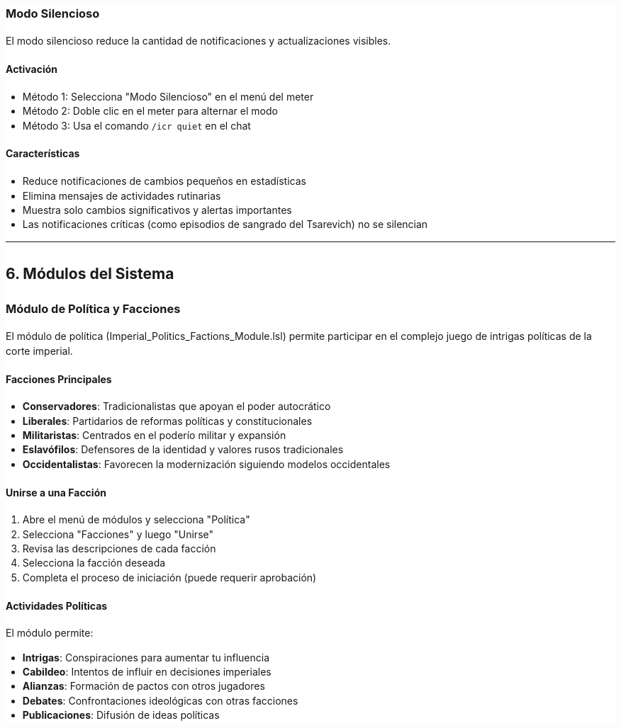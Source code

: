 <a name="modo-silencioso"></a>
### Modo Silencioso

El modo silencioso reduce la cantidad de notificaciones y actualizaciones visibles.

#### Activación

- Método 1: Selecciona "Modo Silencioso" en el menú del meter
- Método 2: Doble clic en el meter para alternar el modo
- Método 3: Usa el comando `/icr quiet` en el chat

#### Características

- Reduce notificaciones de cambios pequeños en estadísticas
- Elimina mensajes de actividades rutinarias
- Muestra solo cambios significativos y alertas importantes
- Las notificaciones críticas (como episodios de sangrado del Tsarevich) no se silencian

---

<a name="módulos-del-sistema"></a>
## 6. Módulos del Sistema

<a name="módulo-de-política-y-facciones"></a>
### Módulo de Política y Facciones

El módulo de política (Imperial_Politics_Factions_Module.lsl) permite participar en el complejo juego de intrigas políticas de la corte imperial.

#### Facciones Principales

- **Conservadores**: Tradicionalistas que apoyan el poder autocrático
- **Liberales**: Partidarios de reformas políticas y constitucionales
- **Militaristas**: Centrados en el poderío militar y expansión
- **Eslavófilos**: Defensores de la identidad y valores rusos tradicionales
- **Occidentalistas**: Favorecen la modernización siguiendo modelos occidentales

#### Unirse a una Facción

1. Abre el menú de módulos y selecciona "Política"
2. Selecciona "Facciones" y luego "Unirse"
3. Revisa las descripciones de cada facción
4. Selecciona la facción deseada
5. Completa el proceso de iniciación (puede requerir aprobación)

#### Actividades Políticas

El módulo permite:

- **Intrigas**: Conspiraciones para aumentar tu influencia
- **Cabildeo**: Intentos de influir en decisiones imperiales
- **Alianzas**: Formación de pactos con otros jugadores
- **Debates**: Confrontaciones ideológicas con otras facciones
- **Publicaciones**: Difusión de ideas políticas
